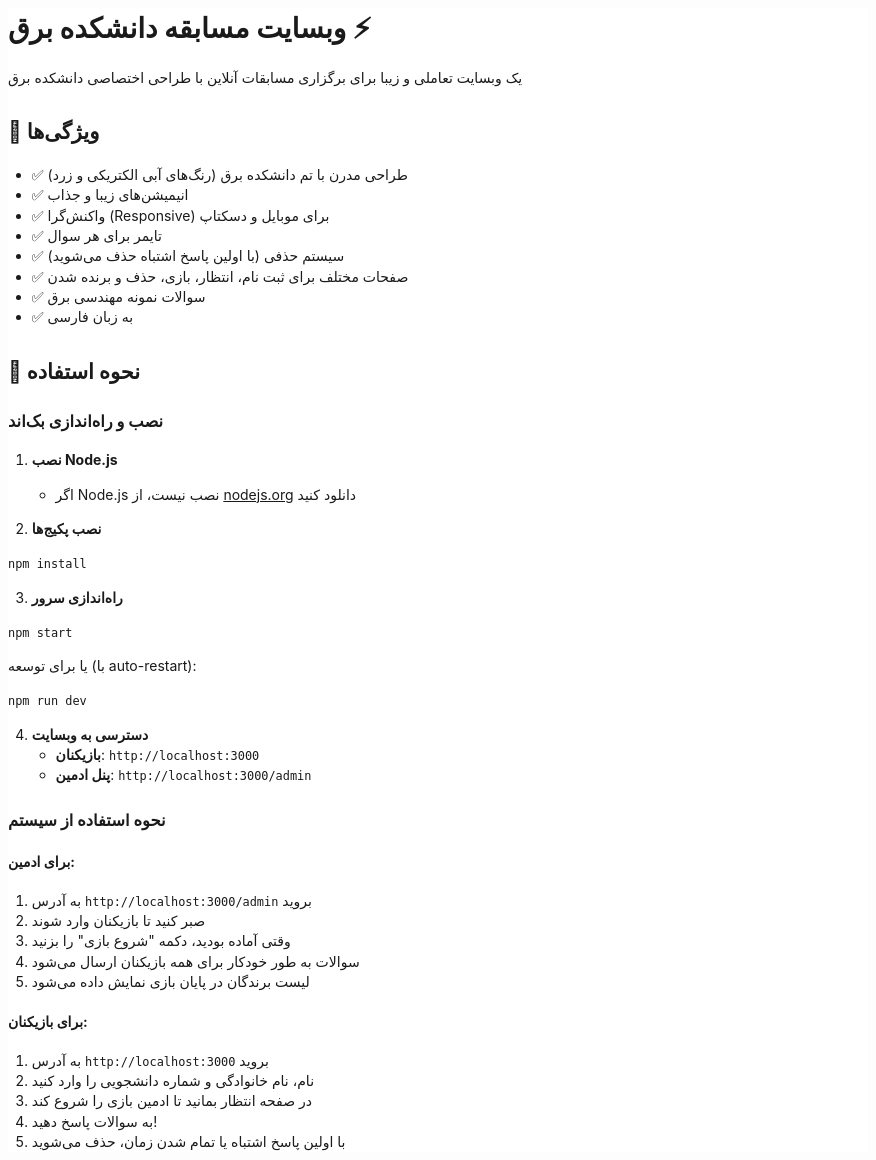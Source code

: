 # وبسایت مسابقه دانشکده برق ⚡

یک وبسایت تعاملی و زیبا برای برگزاری مسابقات آنلاین با طراحی اختصاصی دانشکده برق

## 🎯 ویژگی‌ها

- ✅ طراحی مدرن با تم دانشکده برق (رنگ‌های آبی الکتریکی و زرد)
- ✅ انیمیشن‌های زیبا و جذاب
- ✅ واکنش‌گرا (Responsive) برای موبایل و دسکتاپ
- ✅ تایمر برای هر سوال
- ✅ سیستم حذفی (با اولین پاسخ اشتباه حذف می‌شوید)
- ✅ صفحات مختلف برای ثبت نام، انتظار، بازی، حذف و برنده شدن
- ✅ سوالات نمونه مهندسی برق
- ✅ به زبان فارسی

## 🚀 نحوه استفاده

### نصب و راه‌اندازی بک‌اند

1. **نصب Node.js**
   - اگر Node.js نصب نیست، از [nodejs.org](https://nodejs.org) دانلود کنید

2. **نصب پکیج‌ها**
```bash
npm install
```

3. **راه‌اندازی سرور**
```bash
npm start
```

یا برای توسعه (با auto-restart):
```bash
npm run dev
```

4. **دسترسی به وبسایت**
   - **بازیکنان**: `http://localhost:3000`
   - **پنل ادمین**: `http://localhost:3000/admin`

### نحوه استفاده از سیستم

#### برای ادمین:
1. به آدرس `http://localhost:3000/admin` بروید
2. صبر کنید تا بازیکنان وارد شوند
3. وقتی آماده بودید، دکمه "شروع بازی" را بزنید
4. سوالات به طور خودکار برای همه بازیکنان ارسال می‌شود
5. لیست برندگان در پایان بازی نمایش داده می‌شود

#### برای بازیکنان:
1. به آدرس `http://localhost:3000` بروید
2. نام، نام خانوادگی و شماره دانشجویی را وارد کنید
3. در صفحه انتظار بمانید تا ادمین بازی را شروع کند
4. به سوالات پاسخ دهید!
5. با اولین پاسخ اشتباه یا تمام شدن زمان، حذف می‌شوید
